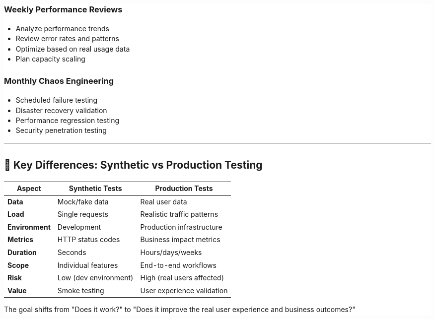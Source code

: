 ### **Weekly Performance Reviews**
- Analyze performance trends
- Review error rates and patterns
- Optimize based on real usage data
- Plan capacity scaling

### **Monthly Chaos Engineering**
- Scheduled failure testing
- Disaster recovery validation
- Performance regression testing
- Security penetration testing

---

## 🎯 Key Differences: Synthetic vs Production Testing

| Aspect | Synthetic Tests | Production Tests |
|--------|----------------|------------------|
| **Data** | Mock/fake data | Real user data |
| **Load** | Single requests | Realistic traffic patterns |
| **Environment** | Development | Production infrastructure |
| **Metrics** | HTTP status codes | Business impact metrics |
| **Duration** | Seconds | Hours/days/weeks |
| **Scope** | Individual features | End-to-end workflows |
| **Risk** | Low (dev environment) | High (real users affected) |
| **Value** | Smoke testing | User experience validation |

The goal shifts from "Does it work?" to "Does it improve the real user experience and business outcomes?" 